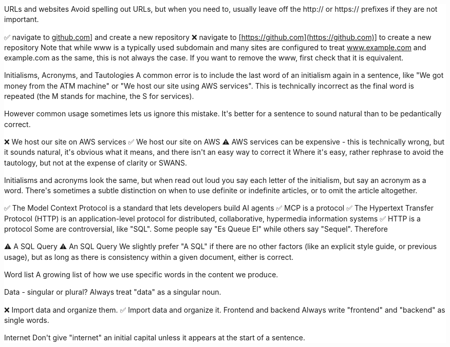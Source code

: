 URLs and websites
Avoid spelling out URLs, but when you need to, usually leave off the http:// or https:// prefixes if they are not important.

✅ navigate to [github.com](https://github.com)] and create a new repository
❌ navigate to [https://github.com](https://github.com)] to create a new repository
Note that while www is a typically used subdomain and many sites are configured to treat www.example.com and example.com as the same, this is not always the case. If you want to remove the www, first check that it is equivalent.

Initialisms, Acronyms, and Tautologies
A common error is to include the last word of an initialism again in a sentence, like "We got money from the ATM machine" or "We host our site using AWS services". This is technically incorrect as the final word is repeated (the M stands for machine, the S for services).

However common usage sometimes lets us ignore this mistake. It's better for a sentence to sound natural than to be pedantically correct.

❌ We host our site on AWS services
✅ We host our site on AWS
⚠️ AWS services can be expensive - this is technically wrong, but it sounds natural, it's obvious what it means, and there isn't an easy way to correct it
Where it's easy, rather rephrase to avoid the tautology, but not at the expense of clarity or SWANS.

Initialisms and acronyms look the same, but when read out loud you say each letter of the initialism, but say an acronym as a word. There's sometimes a subtle distinction on when to use definite or indefinite articles, or to omit the article altogether.

✅ The Model Context Protocol is a standard that lets developers build AI agents
✅ MCP is a protocol
✅ The Hypertext Transfer Protocol (HTTP) is an application-level protocol for distributed, collaborative, hypermedia information systems
✅ HTTP is a protocol
Some are controversial, like "SQL". Some people say "Es Queue El" while others say "Sequel". Therefore

⚠️ A SQL Query
⚠️ An SQL Query
We slightly prefer "A SQL" if there are no other factors (like an explicit style guide, or previous usage), but as long as there is consistency within a given document, either is correct.

Word list
A growing list of how we use specific words in the content we produce.

Data - singular or plural?
Always treat "data" as a singular noun.

❌ Import data and organize them.
✅ Import data and organize it.
Frontend and backend
Always write "frontend" and "backend" as single words.

Internet
Don't give "internet" an initial capital unless it appears at the start of a sentence.
